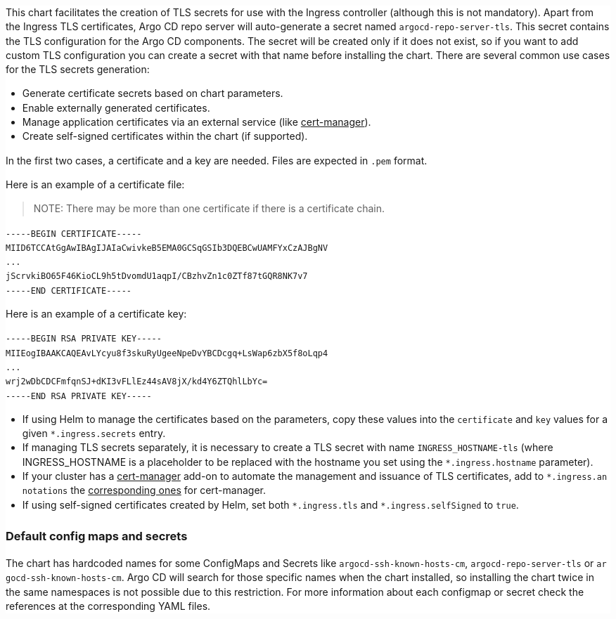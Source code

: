 This chart facilitates the creation of TLS secrets for use with the Ingress controller (although this is not mandatory). Apart from the Ingress TLS certificates, Argo CD repo server will auto-generate a secret named `argocd-repo-server-tls`. This secret contains the TLS configuration for the Argo CD components. The secret will be created only if it does not exist, so if you want to add custom TLS configuration you can create a secret with that name before installing the chart. There are several common use cases for the TLS secrets generation:

- Generate certificate secrets based on chart parameters.
- Enable externally generated certificates.
- Manage application certificates via an external service (like [cert-manager](https://github.com/jetstack/cert-manager/)).
- Create self-signed certificates within the chart (if supported).

In the first two cases, a certificate and a key are needed. Files are expected in `.pem` format.

Here is an example of a certificate file:

> NOTE: There may be more than one certificate if there is a certificate chain.

```text
-----BEGIN CERTIFICATE-----
MIID6TCCAtGgAwIBAgIJAIaCwivkeB5EMA0GCSqGSIb3DQEBCwUAMFYxCzAJBgNV
...
jScrvkiBO65F46KioCL9h5tDvomdU1aqpI/CBzhvZn1c0ZTf87tGQR8NK7v7
-----END CERTIFICATE-----
```

Here is an example of a certificate key:

```text
-----BEGIN RSA PRIVATE KEY-----
MIIEogIBAAKCAQEAvLYcyu8f3skuRyUgeeNpeDvYBCDcgq+LsWap6zbX5f8oLqp4
...
wrj2wDbCDCFmfqnSJ+dKI3vFLlEz44sAV8jX/kd4Y6ZTQhlLbYc=
-----END RSA PRIVATE KEY-----
```

- If using Helm to manage the certificates based on the parameters, copy these values into the `certificate` and `key` values for a given `*.ingress.secrets` entry.
- If managing TLS secrets separately, it is necessary to create a TLS secret with name `INGRESS_HOSTNAME-tls` (where INGRESS_HOSTNAME is a placeholder to be replaced with the hostname you set using the `*.ingress.hostname` parameter).
- If your cluster has a [cert-manager](https://github.com/jetstack/cert-manager) add-on to automate the management and issuance of TLS certificates, add to `*.ingress.annotations` the [corresponding ones](https://cert-manager.io/docs/usage/ingress/#supported-annotations) for cert-manager.
- If using self-signed certificates created by Helm, set both `*.ingress.tls` and `*.ingress.selfSigned` to `true`.

### Default config maps and secrets

The chart has hardcoded names for some ConfigMaps and Secrets like `argocd-ssh-known-hosts-cm`, `argocd-repo-server-tls` or `argocd-ssh-known-hosts-cm`. Argo CD will search for those specific names when the chart installed, so installing the chart twice in the same namespaces is not possible due to this restriction.
For more information about each configmap or secret check the references at the corresponding YAML files.
